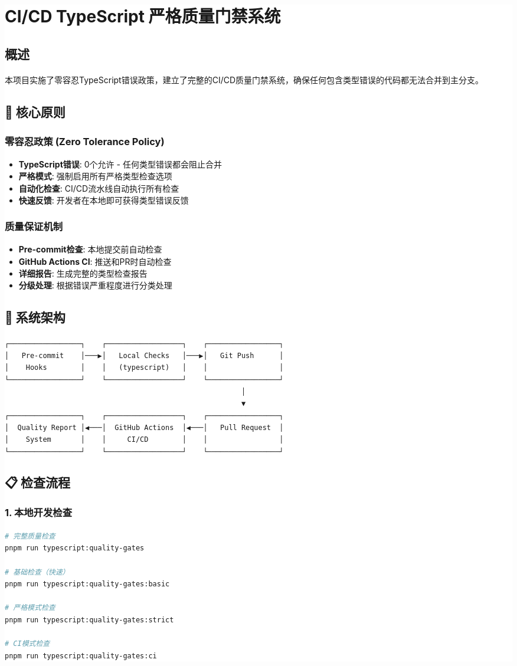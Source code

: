 # CI/CD TypeScript 严格质量门禁系统

## 概述

本项目实施了零容忍TypeScript错误政策，建立了完整的CI/CD质量门禁系统，确保任何包含类型错误的代码都无法合并到主分支。

## 🎯 核心原则

### 零容忍政策 (Zero Tolerance Policy)
- **TypeScript错误**: 0个允许 - 任何类型错误都会阻止合并
- **严格模式**: 强制启用所有严格类型检查选项
- **自动化检查**: CI/CD流水线自动执行所有检查
- **快速反馈**: 开发者在本地即可获得类型错误反馈

### 质量保证机制
- **Pre-commit检查**: 本地提交前自动检查
- **GitHub Actions CI**: 推送和PR时自动检查
- **详细报告**: 生成完整的类型检查报告
- **分级处理**: 根据错误严重程度进行分类处理

## 🚀 系统架构

```
┌─────────────────┐    ┌──────────────────┐    ┌─────────────────┐
│   Pre-commit    │───▶│   Local Checks   │───▶│   Git Push      │
│    Hooks        │    │   (typescript)   │    │                 │
└─────────────────┘    └──────────────────┘    └─────────────────┘
                                                        │
                                                        ▼
┌─────────────────┐    ┌──────────────────┐    ┌─────────────────┐
│  Quality Report │◀───│  GitHub Actions  │◀───│   Pull Request  │
│    System       │    │     CI/CD        │    │                 │
└─────────────────┘    └──────────────────┘    └─────────────────┘
```

## 📋 检查流程

### 1. 本地开发检查
```bash
# 完整质量检查
pnpm run typescript:quality-gates

# 基础检查（快速）
pnpm run typescript:quality-gates:basic

# 严格模式检查
pnpm run typescript:quality-gates:strict

# CI模式检查
pnpm run typescript:quality-gates:ci
```
